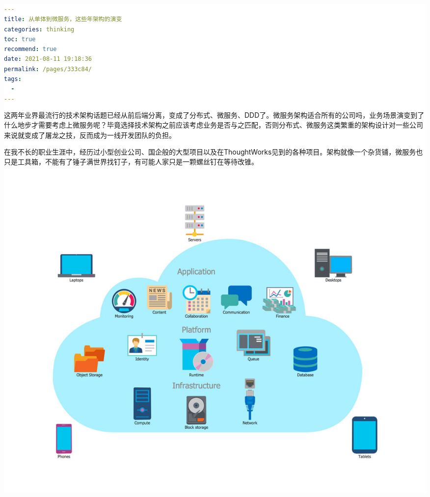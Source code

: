 ```yaml
---
title: 从单体到微服务，这些年架构的演变
categories: thinking
toc: true
recommend: true
date: 2021-08-11 19:18:36
permalink: /pages/333c84/
tags: 
  - 
---
```


这两年业界最流行的技术架构话题已经从前后端分离，变成了分布式、微服务、DDD了。微服务架构适合所有的公司吗，业务场景演变到了什么地步才需要考虑上微服务呢？毕竟选择技术架构之前应该考虑业务是否与之匹配，否则分布式、微服务这类繁重的架构设计对一些公司来说就变成了屠龙之技，反而成为一线开发团队的负担。

在我不长的职业生涯中，经历过小型创业公司、国企般的大型项目以及在ThoughtWorks见到的各种项目。架构就像一个杂货铺，微服务也只是工具箱，不能有了锤子满世界找钉子，有可能人家只是一颗螺丝钉在等待改锥。

![cloud-computing-architecture-diagrams.jpg](roamap-of-system/1093392083.jpg)
